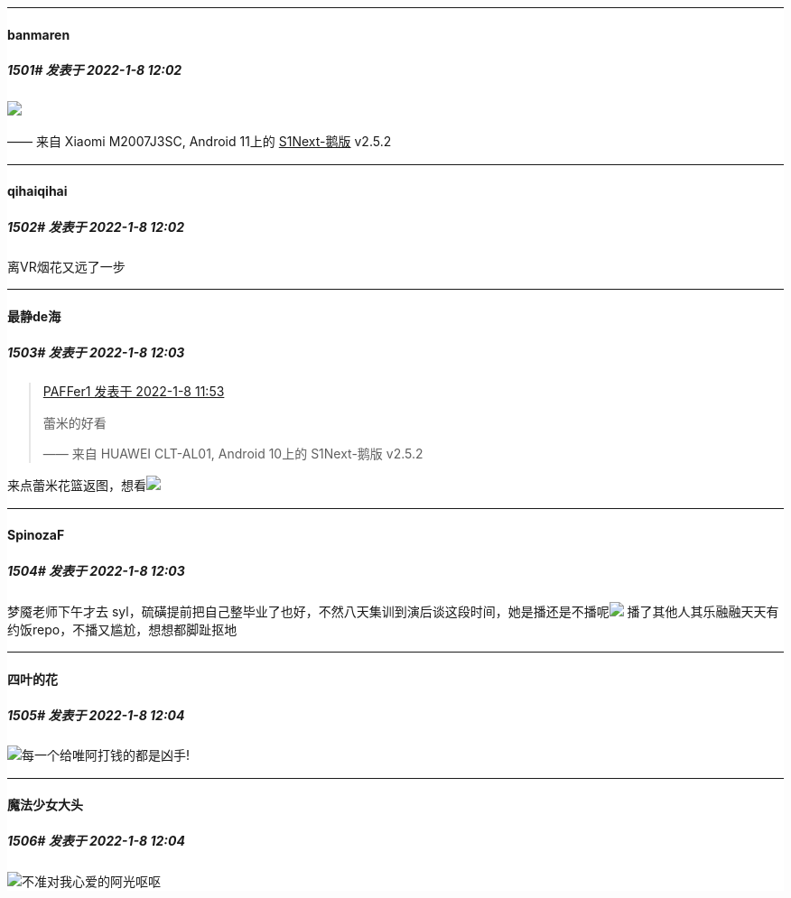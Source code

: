 

*****

####  banmaren  
##### 1501#       发表于 2022-1-8 12:02

<img src="https://static.saraba1st.com/image/smiley/face2017/135.png" referrerpolicy="no-referrer">

—— 来自 Xiaomi M2007J3SC, Android 11上的 [S1Next-鹅版](https://github.com/ykrank/S1-Next/releases) v2.5.2

*****

####  qihaiqihai  
##### 1502#       发表于 2022-1-8 12:02

离VR烟花又远了一步

*****

####  最静de海  
##### 1503#       发表于 2022-1-8 12:03

<blockquote><a href="httphttps://bbs.saraba1st.com/2b/forum.php?mod=redirect&amp;goto=findpost&amp;pid=54209155&amp;ptid=2045381" target="_blank">PAFFer1 发表于 2022-1-8 11:53</a>

蕾米的好看

—— 来自 HUAWEI CLT-AL01, Android 10上的 S1Next-鹅版 v2.5.2</blockquote>
来点蕾米花篮返图，想看<img src="https://static.saraba1st.com/image/smiley/face2017/140.png" referrerpolicy="no-referrer">

*****

####  SpinozaF  
##### 1504#       发表于 2022-1-8 12:03

梦魇老师下午才去
syl，硫磺提前把自己整毕业了也好，不然八天集训到演后谈这段时间，她是播还是不播呢<img src="https://static.saraba1st.com/image/smiley/face2017/011.png" referrerpolicy="no-referrer"> 播了其他人其乐融融天天有约饭repo，不播又尴尬，想想都脚趾抠地

*****

####  四叶的花  
##### 1505#       发表于 2022-1-8 12:04

<img src="https://static.saraba1st.com/image/smiley/face2017/012.png" referrerpolicy="no-referrer">每一个给唯阿打钱的都是凶手!

*****

####  魔法少女大头  
##### 1506#       发表于 2022-1-8 12:04

<img src="https://static.saraba1st.com/image/smiley/face2017/090.png" referrerpolicy="no-referrer">不准对我心爱的阿光呕呕
